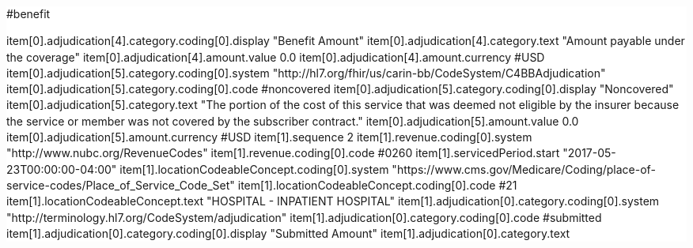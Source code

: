 #benefit
</td></tr>
<tr><td>item[0].adjudication[4].category.coding[0].display</td><td>
"Benefit Amount"
</td></tr>
<tr><td>item[0].adjudication[4].category.text</td><td>
"Amount payable under the coverage"
</td></tr>
<tr><td>item[0].adjudication[4].amount.value</td><td>
0.0
</td></tr>
<tr><td>item[0].adjudication[4].amount.currency</td><td>
#USD
</td></tr>
<tr><td>item[0].adjudication[5].category.coding[0].system</td><td>
"http://hl7.org/fhir/us/carin-bb/CodeSystem/C4BBAdjudication"
</td></tr>
<tr><td>item[0].adjudication[5].category.coding[0].code</td><td>
#noncovered
</td></tr>
<tr><td>item[0].adjudication[5].category.coding[0].display</td><td>
"Noncovered"
</td></tr>
<tr><td>item[0].adjudication[5].category.text</td><td>
"The portion of the cost of this service that was deemed not eligible by the insurer because the service or member was not covered by the subscriber contract."
</td></tr>
<tr><td>item[0].adjudication[5].amount.value</td><td>
0.0
</td></tr>
<tr><td>item[0].adjudication[5].amount.currency</td><td>
#USD
</td></tr>
<tr><td>item[1].sequence</td><td>
2
</td></tr>
<tr><td>item[1].revenue.coding[0].system</td><td>
"http://www.nubc.org/RevenueCodes"
</td></tr>
<tr><td>item[1].revenue.coding[0].code</td><td>
#0260
</td></tr>
<tr><td>item[1].servicedPeriod.start</td><td>
"2017-05-23T00:00:00-04:00"
</td></tr>
<tr><td>item[1].locationCodeableConcept.coding[0].system</td><td>
"https://www.cms.gov/Medicare/Coding/place-of-service-codes/Place_of_Service_Code_Set"
</td></tr>
<tr><td>item[1].locationCodeableConcept.coding[0].code</td><td>
#21
</td></tr>
<tr><td>item[1].locationCodeableConcept.text</td><td>
"HOSPITAL - INPATIENT HOSPITAL"
</td></tr>
<tr><td>item[1].adjudication[0].category.coding[0].system</td><td>
"http://terminology.hl7.org/CodeSystem/adjudication"
</td></tr>
<tr><td>item[1].adjudication[0].category.coding[0].code</td><td>
#submitted
</td></tr>
<tr><td>item[1].adjudication[0].category.coding[0].display</td><td>
"Submitted Amount"
</td></tr>
<tr><td>item[1].adjudication[0].category.text</td><td>